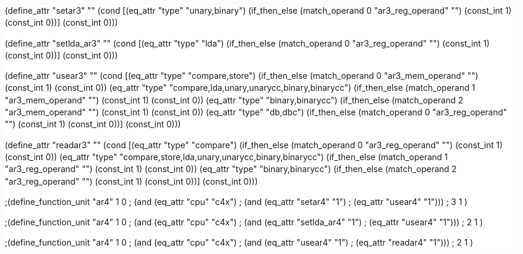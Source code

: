 (define_attr "setar3" ""
       (cond [(eq_attr "type" "unary,binary")
                       (if_then_else (match_operand 0 "ar3_reg_operand" "")
                                     (const_int 1) (const_int 0))]
             (const_int 0)))

(define_attr "setlda_ar3" ""
       (cond [(eq_attr "type" "lda")
                       (if_then_else (match_operand 0 "ar3_reg_operand" "")
                                     (const_int 1) (const_int 0))]
             (const_int 0)))

(define_attr "usear3" ""
       (cond [(eq_attr "type" "compare,store")
                       (if_then_else (match_operand 0 "ar3_mem_operand" "")
                                     (const_int 1) (const_int 0))
              (eq_attr "type" "compare,lda,unary,unarycc,binary,binarycc")
                       (if_then_else (match_operand 1 "ar3_mem_operand" "")
                                     (const_int 1) (const_int 0))
              (eq_attr "type" "binary,binarycc")
                       (if_then_else (match_operand 2 "ar3_mem_operand" "")
                                     (const_int 1) (const_int 0))
              (eq_attr "type" "db,dbc")
                       (if_then_else (match_operand 0 "ar3_reg_operand" "")
                                     (const_int 1) (const_int 0))]
             (const_int 0)))

(define_attr "readar3" ""
       (cond [(eq_attr "type" "compare")
                       (if_then_else (match_operand 0 "ar3_reg_operand" "")
                                     (const_int 1) (const_int 0))
              (eq_attr "type" "compare,store,lda,unary,unarycc,binary,binarycc")
                       (if_then_else (match_operand 1 "ar3_reg_operand" "")
                                     (const_int 1) (const_int 0))
              (eq_attr "type" "binary,binarycc")
                       (if_then_else (match_operand 2 "ar3_reg_operand" "")
                                     (const_int 1) (const_int 0))]
             (const_int 0)))

;(define_function_unit "ar4" 1 0
;       (and (eq_attr "cpu" "c4x")
;            (and (eq_attr "setar4" "1")
;                 (eq_attr "usear4" "1")))
;       3 1 )

;(define_function_unit "ar4" 1 0
;       (and (eq_attr "cpu" "c4x")
;            (and (eq_attr "setlda_ar4" "1")
;                 (eq_attr "usear4" "1")))
;       2 1 )

;(define_function_unit "ar4" 1 0
;       (and (eq_attr "cpu" "c4x")
;            (and (eq_attr "usear4" "1")
;                 (eq_attr "readar4" "1")))
;       2 1 )
